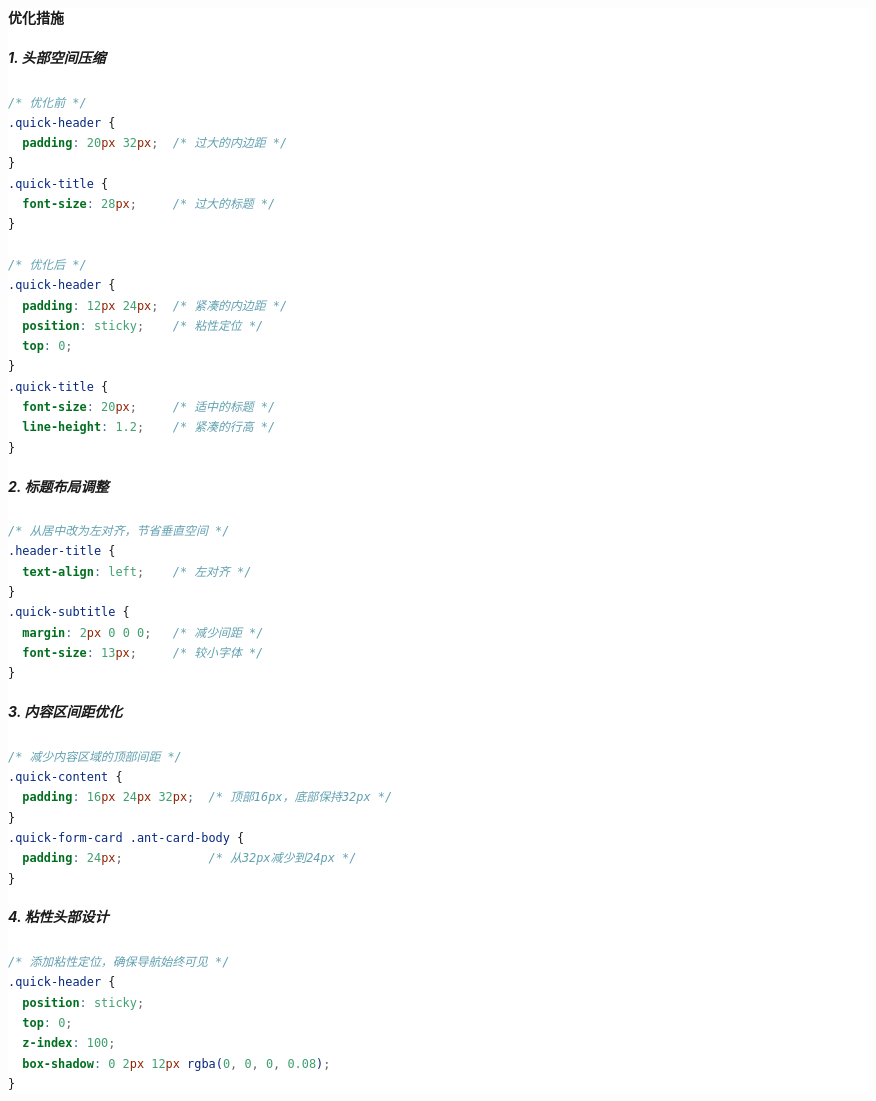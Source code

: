 #### **优化措施**

##### 1. **头部空间压缩**
```css
/* 优化前 */
.quick-header {
  padding: 20px 32px;  /* 过大的内边距 */
}
.quick-title {
  font-size: 28px;     /* 过大的标题 */
}

/* 优化后 */
.quick-header {
  padding: 12px 24px;  /* 紧凑的内边距 */
  position: sticky;    /* 粘性定位 */
  top: 0;
}
.quick-title {
  font-size: 20px;     /* 适中的标题 */
  line-height: 1.2;    /* 紧凑的行高 */
}
```

##### 2. **标题布局调整**
```css
/* 从居中改为左对齐，节省垂直空间 */
.header-title {
  text-align: left;    /* 左对齐 */
}
.quick-subtitle {
  margin: 2px 0 0 0;   /* 减少间距 */
  font-size: 13px;     /* 较小字体 */
}
```

##### 3. **内容区间距优化**
```css
/* 减少内容区域的顶部间距 */
.quick-content {
  padding: 16px 24px 32px;  /* 顶部16px，底部保持32px */
}
.quick-form-card .ant-card-body {
  padding: 24px;            /* 从32px减少到24px */
}
```

##### 4. **粘性头部设计**
```css
/* 添加粘性定位，确保导航始终可见 */
.quick-header {
  position: sticky;
  top: 0;
  z-index: 100;
  box-shadow: 0 2px 12px rgba(0, 0, 0, 0.08);
}
```
